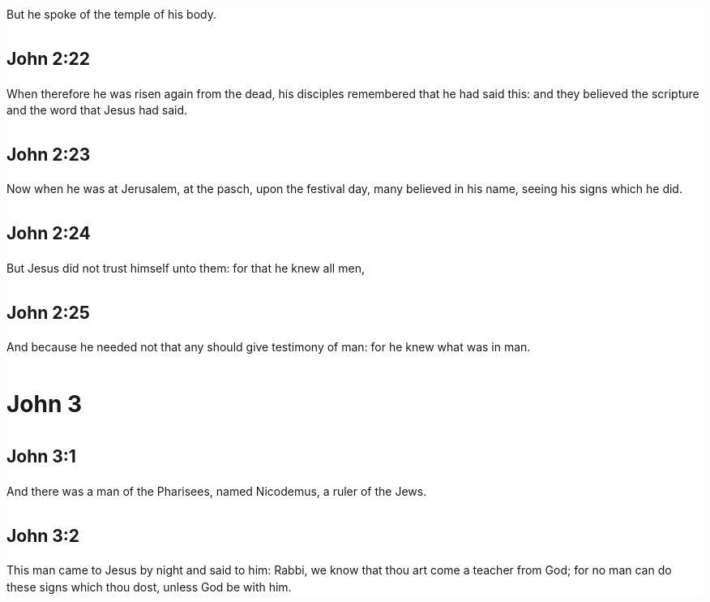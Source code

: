 But he spoke of the temple of his body.


<a id="org003a7b6"></a>

## John 2:22

When therefore he was risen again from the dead, his disciples remembered that he had said this: and they believed the scripture and the word that Jesus had said.


<a id="orgf45e7e6"></a>

## John 2:23

Now when he was at Jerusalem, at the pasch, upon the festival day, many believed in his name, seeing his signs which he did.


<a id="org31776ed"></a>

## John 2:24

But Jesus did not trust himself unto them: for that he knew all men,


<a id="org8a5e396"></a>

## John 2:25

And because he needed not that any should give testimony of man: for he knew what was in man. <chapter eID=&ldquo;gen32009&rdquo; osisID=&ldquo;John.2&rdquo;/>


<a id="orgd189aac"></a>

# John 3


<a id="org1b06002"></a>

## John 3:1

And there was a man of the Pharisees, named Nicodemus, a ruler of the Jews.


<a id="orgb48fd30"></a>

## John 3:2

This man came to Jesus by night and said to him: Rabbi, we know that thou art come a teacher from God; for no man can do these signs which thou dost, unless God be with him.


<a id="orga966255"></a>
